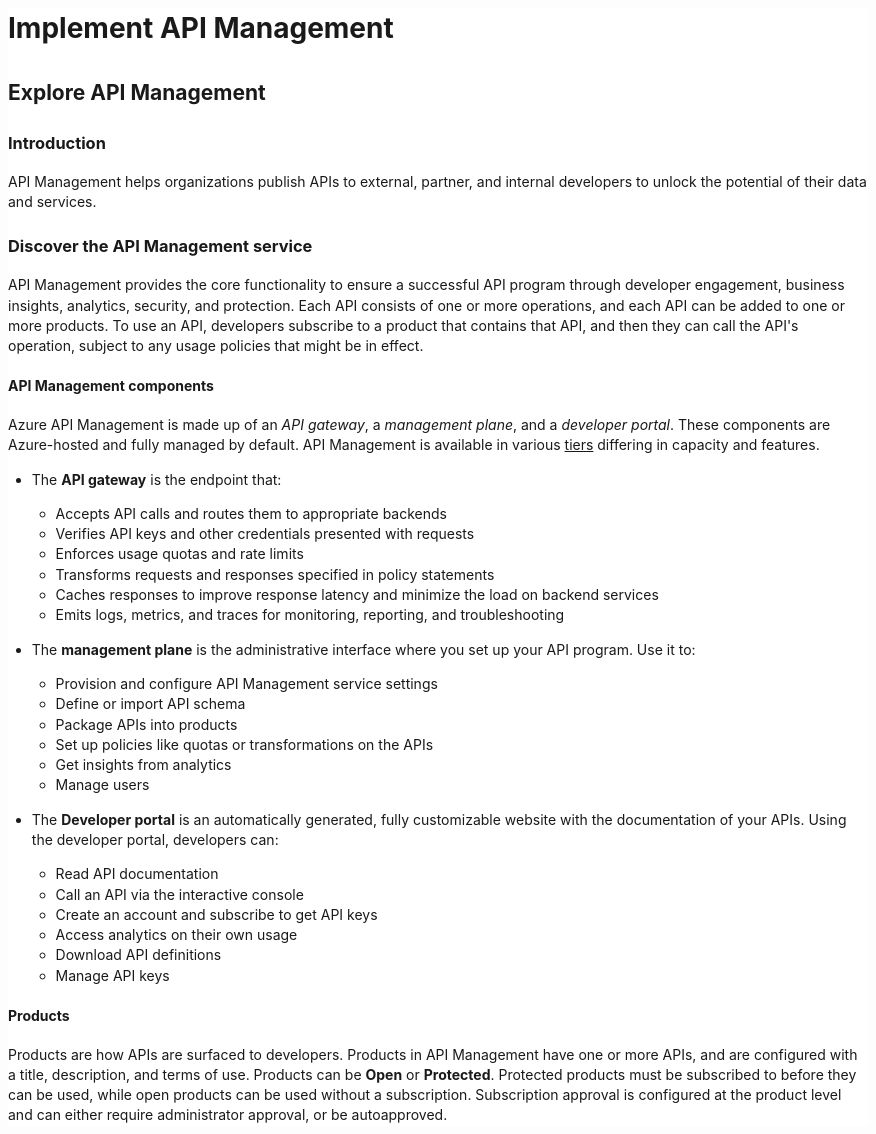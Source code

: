 # Implement API Management
## Explore API Management
### Introduction
API Management helps organizations publish APIs to external, partner, and internal developers to unlock the potential of their data and services.
### Discover the API Management service
API Management provides the core functionality to ensure a successful API program through developer engagement, business insights, analytics, security, and protection. Each API consists of one or more operations, and each API can be added to one or more products. To use an API, developers subscribe to a product that contains that API, and then they can call the API's operation, subject to any usage policies that might be in effect.
#### API Management components

Azure API Management is made up of an _API gateway_, a _management plane_, and a _developer portal_. These components are Azure-hosted and fully managed by default. API Management is available in various [tiers](https://learn.microsoft.com/en-us/azure/api-management/api-management-features) differing in capacity and features.

- The **API gateway** is the endpoint that:
    
    - Accepts API calls and routes them to appropriate backends
    - Verifies API keys and other credentials presented with requests
    - Enforces usage quotas and rate limits
    - Transforms requests and responses specified in policy statements
    - Caches responses to improve response latency and minimize the load on backend services
    - Emits logs, metrics, and traces for monitoring, reporting, and troubleshooting
- The **management plane** is the administrative interface where you set up your API program. Use it to:
    
    - Provision and configure API Management service settings
    - Define or import API schema
    - Package APIs into products
    - Set up policies like quotas or transformations on the APIs
    - Get insights from analytics
    - Manage users
- The **Developer portal** is an automatically generated, fully customizable website with the documentation of your APIs. Using the developer portal, developers can:
    
    - Read API documentation
    - Call an API via the interactive console
    - Create an account and subscribe to get API keys
    - Access analytics on their own usage
    - Download API definitions
    - Manage API keys

#### Products

Products are how APIs are surfaced to developers. Products in API Management have one or more APIs, and are configured with a title, description, and terms of use. Products can be **Open** or **Protected**. Protected products must be subscribed to before they can be used, while open products can be used without a subscription. Subscription approval is configured at the product level and can either require administrator approval, or be autoapproved.
